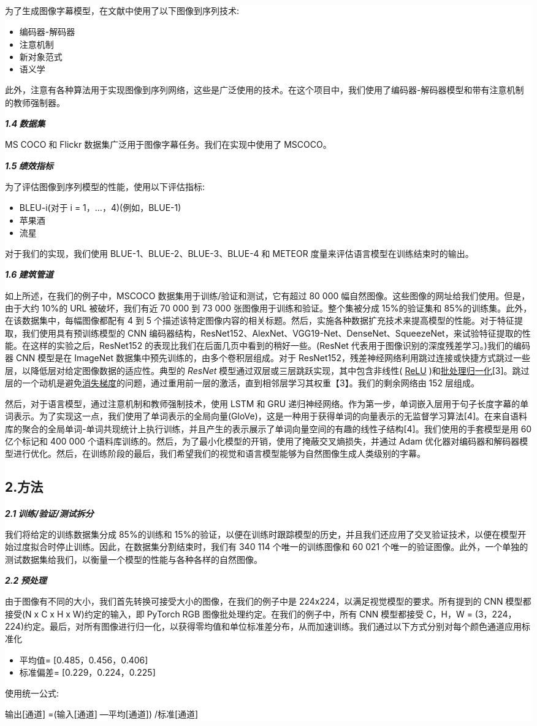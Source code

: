 为了生成图像字幕模型，在文献中使用了以下图像到序列技术:

*   编码器-解码器
*   注意机制
*   新对象范式
*   语义学

此外，注意有各种算法用于实现图像到序列网络，这些是广泛使用的技术。在这个项目中，我们使用了编码器-解码器模型和带有注意机制的教师强制器。

***1.4 数据集***

MS COCO 和 Flickr 数据集广泛用于图像字幕任务。我们在实现中使用了 MSCOCO。

***1.5 绩效指标***

为了评估图像到序列模型的性能，使用以下评估指标:

*   BLEU-i(对于 i = 1，…，4)(例如，BLUE-1)
*   苹果酒
*   流星

对于我们的实现，我们使用 BLUE-1、BLUE-2、BLUE-3、BLUE-4 和 METEOR 度量来评估语言模型在训练结束时的输出。

***1.6 建筑管道***

如上所述，在我们的例子中，MSCOCO 数据集用于训练/验证和测试，它有超过 80 000 幅自然图像。这些图像的网址给我们使用。但是，由于大约 10%的 URL 被破坏，我们有近 70 000 到 73 000 张图像用于训练和验证。整个集被分成 15%的验证集和 85%的训练集。此外，在该数据集中，每幅图像都配有 4 到 5 个描述该特定图像内容的相关标题。然后，实施各种数据扩充技术来提高模型的性能。对于特征提取，我们使用具有预训练模型的 CNN 编码器结构，ResNet152、AlexNet、VGG19-Net、DenseNet、SqueezeNet，来试验特征提取的性能。在这样的实验之后，ResNet152 的表现比我们在后面几页中看到的稍好一些。(ResNet 代表用于图像识别的深度残差学习。)我们的编码器 CNN 模型是在 ImageNet 数据集中预先训练的，由多个卷积层组成。对于 ResNet152，残差神经网络利用跳过连接或快捷方式跳过一些层，以降低层对给定图像数据的适应性。典型的 *ResNet* 模型通过双层或三层跳跃实现，其中包含非线性( [ReLU](https://en.wikipedia.org/wiki/Rectifier_(neural_networks)) )和[批处理归一化](https://en.wikipedia.org/wiki/Batch_normalization)[3]。跳过层的一个动机是避免[消失梯度](https://en.wikipedia.org/wiki/Vanishing_gradient_problem)的问题，通过重用前一层的激活，直到相邻层学习其权重【3】。我们的剩余网络由 152 层组成。

然后，对于语言模型，通过注意机制和教师强制技术，使用 LSTM 和 GRU 递归神经网络。作为第一步，单词嵌入层用于句子长度字幕的单词表示。为了实现这一点，我们使用了单词表示的全局向量(GloVe)，这是一种用于获得单词的向量表示的无监督学习算法[4]。在来自语料库的聚合的全局单词-单词共现统计上执行训练，并且产生的表示展示了单词向量空间的有趣的线性子结构[4]。我们使用的手套模型是用 60 亿个标记和 400 000 个语料库训练的。然后，为了最小化模型的开销，使用了掩蔽交叉熵损失，并通过 Adam 优化器对编码器和解码器模型进行优化。然后，在训练阶段的最后，我们希望我们的视觉和语言模型能够为自然图像生成人类级别的字幕。

## 2.方法

***2.1 训练/验证/测试拆分***

我们将给定的训练数据集分成 85%的训练和 15%的验证，以便在训练时跟踪模型的历史，并且我们还应用了交叉验证技术，以便在模型开始过度拟合时停止训练。因此，在数据集分割结束时，我们有 340 114 个唯一的训练图像和 60 021 个唯一的验证图像。此外，一个单独的测试数据集给我们，以衡量一个模型的性能与各种各样的自然图像。

***2.2 预处理***

由于图像有不同的大小，我们首先转换可接受大小的图像，在我们的例子中是 224x224，以满足视觉模型的要求。所有提到的 CNN 模型都接受(N x C x H x W)约定的输入，即 PyTorch RGB 图像批处理约定。在我们的例子中，所有 CNN 模型都接受 C，H，W = (3，224，224)约定。最后，对所有图像进行归一化，以获得零均值和单位标准差分布，从而加速训练。我们通过以下方式分别对每个颜色通道应用标准化

*   平均值= [0.485，0.456，0.406]
*   标准偏差= [0.229，0.224，0.225]

使用统一公式:

输出[通道] =(输入[通道] —平均[通道]) /标准[通道]
